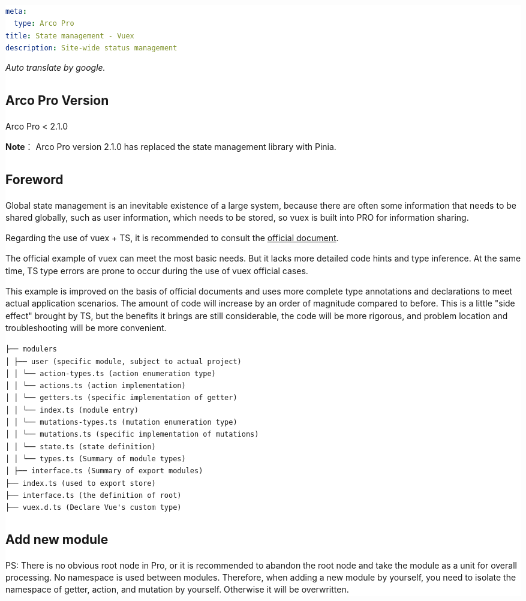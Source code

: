 ```yaml
meta:
  type: Arco Pro
title: State management - Vuex
description: Site-wide status management
```

*Auto translate by google.*

## Arco Pro Version

Arco Pro < 2.1.0

**Note**： Arco Pro version 2.1.0 has replaced the state management library with Pinia.

## Foreword

Global state management is an inevitable existence of a large system, because there are often some information that needs to be shared globally, such as user information, which needs to be stored, so vuex is built into PRO for information sharing.

Regarding the use of vuex + TS, it is recommended to consult the [official document](https://next.vuex.vuejs.org/guide/typescript-support.html).

The official example of vuex can meet the most basic needs. But it lacks more detailed code hints and type inference. At the same time, TS type errors are prone to occur during the use of vuex official cases.

This example is improved on the basis of official documents and uses more complete type annotations and declarations to meet actual application scenarios. The amount of code will increase by an order of magnitude compared to before. This is a little "side effect" brought by TS, but the benefits it brings are still considerable, the code will be more rigorous, and problem location and troubleshooting will be more convenient.

```
├── modulers
│ ├── user (specific module, subject to actual project)
│ │ └── action-types.ts (action enumeration type)
│ │ └── actions.ts (action implementation)
│ │ └── getters.ts (specific implementation of getter)
│ │ └── index.ts (module entry)
│ │ └── mutations-types.ts (mutation enumeration type)
│ │ └── mutations.ts (specific implementation of mutations)
│ │ └── state.ts (state definition)
│ │ └── types.ts (Summary of module types)
│ ├── interface.ts (Summary of export modules)
├── index.ts (used to export store)
├── interface.ts (the definition of root)
├── vuex.d.ts (Declare Vue's custom type)
```

## Add new module

PS: There is no obvious root node in Pro, or it is recommended to abandon the root node and take the module as a unit for overall processing. No namespace is used between modules. Therefore, when adding a new module by yourself, you need to isolate the namespace of getter, action, and mutation by yourself. Otherwise it will be overwritten.
